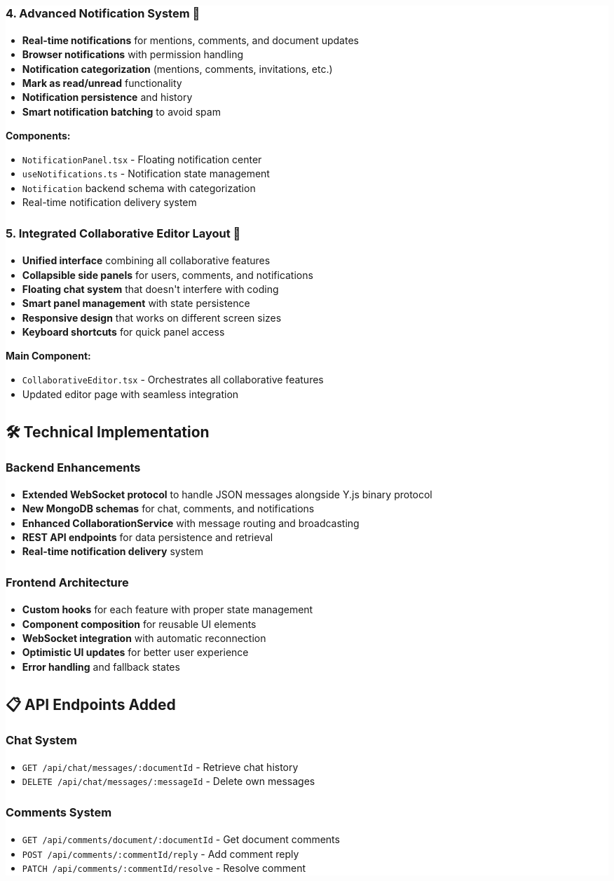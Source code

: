 ### 4. **Advanced Notification System** 🔔
- **Real-time notifications** for mentions, comments, and document updates
- **Browser notifications** with permission handling
- **Notification categorization** (mentions, comments, invitations, etc.)
- **Mark as read/unread** functionality
- **Notification persistence** and history
- **Smart notification batching** to avoid spam

**Components:**
- `NotificationPanel.tsx` - Floating notification center
- `useNotifications.ts` - Notification state management
- `Notification` backend schema with categorization
- Real-time notification delivery system

### 5. **Integrated Collaborative Editor Layout** 🎨
- **Unified interface** combining all collaborative features
- **Collapsible side panels** for users, comments, and notifications
- **Floating chat system** that doesn't interfere with coding
- **Smart panel management** with state persistence
- **Responsive design** that works on different screen sizes
- **Keyboard shortcuts** for quick panel access

**Main Component:**
- `CollaborativeEditor.tsx` - Orchestrates all collaborative features
- Updated editor page with seamless integration

## 🛠️ Technical Implementation

### Backend Enhancements
- **Extended WebSocket protocol** to handle JSON messages alongside Y.js binary protocol
- **New MongoDB schemas** for chat, comments, and notifications
- **Enhanced CollaborationService** with message routing and broadcasting
- **REST API endpoints** for data persistence and retrieval
- **Real-time notification delivery** system

### Frontend Architecture
- **Custom hooks** for each feature with proper state management
- **Component composition** for reusable UI elements
- **WebSocket integration** with automatic reconnection
- **Optimistic UI updates** for better user experience
- **Error handling** and fallback states

## 📋 API Endpoints Added

### Chat System
- `GET /api/chat/messages/:documentId` - Retrieve chat history
- `DELETE /api/chat/messages/:messageId` - Delete own messages

### Comments System
- `GET /api/comments/document/:documentId` - Get document comments
- `POST /api/comments/:commentId/reply` - Add comment reply
- `PATCH /api/comments/:commentId/resolve` - Resolve comment
